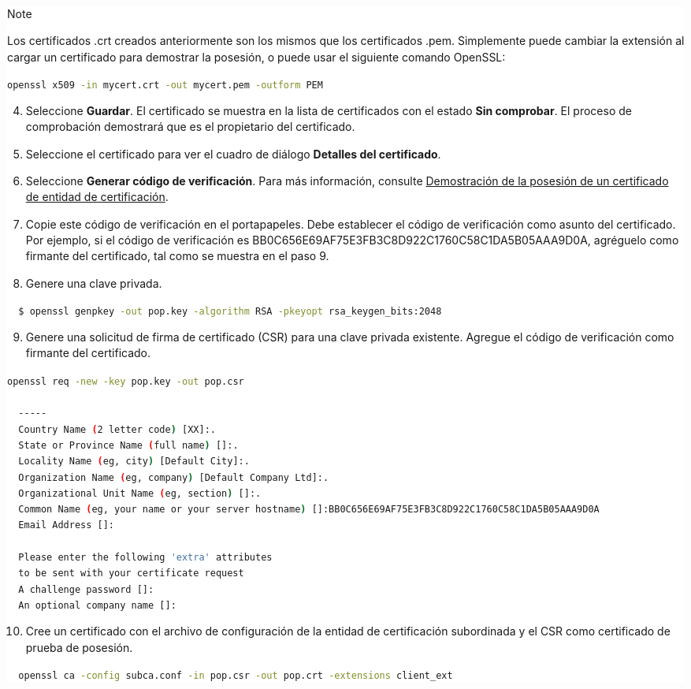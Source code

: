 > [!NOTE]
> Los certificados .crt creados anteriormente son los mismos que los certificados .pem. Simplemente puede cambiar la extensión al cargar un certificado para demostrar la posesión, o puede usar el siguiente comando OpenSSL:

```bash
openssl x509 -in mycert.crt -out mycert.pem -outform PEM
```

4. Seleccione **Guardar**. El certificado se muestra en la lista de certificados con el estado **Sin comprobar**. El proceso de comprobación demostrará que es el propietario del certificado.

   
5. Seleccione el certificado para ver el cuadro de diálogo **Detalles del certificado**.

6. Seleccione **Generar código de verificación**. Para más información, consulte [Demostración de la posesión de un certificado de entidad de certificación](tutorial-x509-prove-possession.md).

7. Copie este código de verificación en el portapapeles. Debe establecer el código de verificación como asunto del certificado. Por ejemplo, si el código de verificación es BB0C656E69AF75E3FB3C8D922C1760C58C1DA5B05AAA9D0A, agréguelo como firmante del certificado, tal como se muestra en el paso 9.

8. Genere una clave privada.

  ```bash
    $ openssl genpkey -out pop.key -algorithm RSA -pkeyopt rsa_keygen_bits:2048
  ```

9. Genere una solicitud de firma de certificado (CSR) para una clave privada existente. Agregue el código de verificación como firmante del certificado.

  ```bash
  openssl req -new -key pop.key -out pop.csr
  
    -----
    Country Name (2 letter code) [XX]:.
    State or Province Name (full name) []:.
    Locality Name (eg, city) [Default City]:.
    Organization Name (eg, company) [Default Company Ltd]:.
    Organizational Unit Name (eg, section) []:.
    Common Name (eg, your name or your server hostname) []:BB0C656E69AF75E3FB3C8D922C1760C58C1DA5B05AAA9D0A
    Email Address []:

    Please enter the following 'extra' attributes
    to be sent with your certificate request
    A challenge password []:
    An optional company name []:
 
  ```

10. Cree un certificado con el archivo de configuración de la entidad de certificación subordinada y el CSR como certificado de prueba de posesión.

  ```bash
    openssl ca -config subca.conf -in pop.csr -out pop.crt -extensions client_ext

  ```
